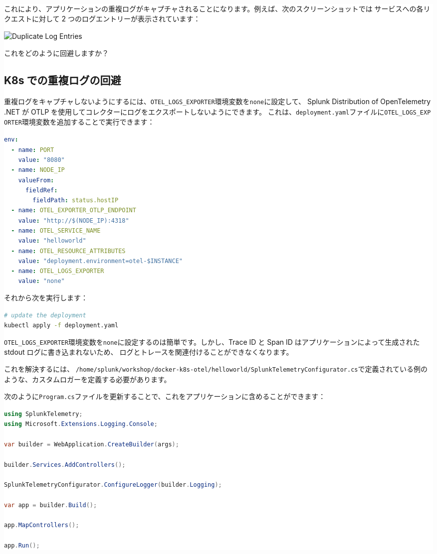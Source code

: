 これにより、アプリケーションの重複ログがキャプチャされることになります。例えば、次のスクリーンショットでは
サービスへの各リクエストに対して 2 つのログエントリーが表示されています：

![Duplicate Log Entries](../images/duplicate_logs.png)

これをどのように回避しますか？

## K8s での重複ログの回避

重複ログをキャプチャしないようにするには、`OTEL_LOGS_EXPORTER`環境変数を`none`に設定して、
Splunk Distribution of OpenTelemetry .NET が OTLP を使用してコレクターにログをエクスポートしないようにできます。
これは、`deployment.yaml`ファイルに`OTEL_LOGS_EXPORTER`環境変数を追加することで実行できます：

```yaml
env:
  - name: PORT
    value: "8080"
  - name: NODE_IP
    valueFrom:
      fieldRef:
        fieldPath: status.hostIP
  - name: OTEL_EXPORTER_OTLP_ENDPOINT
    value: "http://$(NODE_IP):4318"
  - name: OTEL_SERVICE_NAME
    value: "helloworld"
  - name: OTEL_RESOURCE_ATTRIBUTES
    value: "deployment.environment=otel-$INSTANCE"
  - name: OTEL_LOGS_EXPORTER
    value: "none"
```

それから次を実行します：

```bash
# update the deployment
kubectl apply -f deployment.yaml
```

`OTEL_LOGS_EXPORTER`環境変数を`none`に設定するのは簡単です。しかし、Trace ID と
Span ID はアプリケーションによって生成された stdout ログに書き込まれないため、
ログとトレースを関連付けることができなくなります。

これを解決するには、
`/home/splunk/workshop/docker-k8s-otel/helloworld/SplunkTelemetryConfigurator.cs`で定義されている例のような、カスタムロガーを定義する必要があります。

次のように`Program.cs`ファイルを更新することで、これをアプリケーションに含めることができます：

```cs
using SplunkTelemetry;
using Microsoft.Extensions.Logging.Console;

var builder = WebApplication.CreateBuilder(args);

builder.Services.AddControllers();

SplunkTelemetryConfigurator.ConfigureLogger(builder.Logging);

var app = builder.Build();

app.MapControllers();

app.Run();
```
